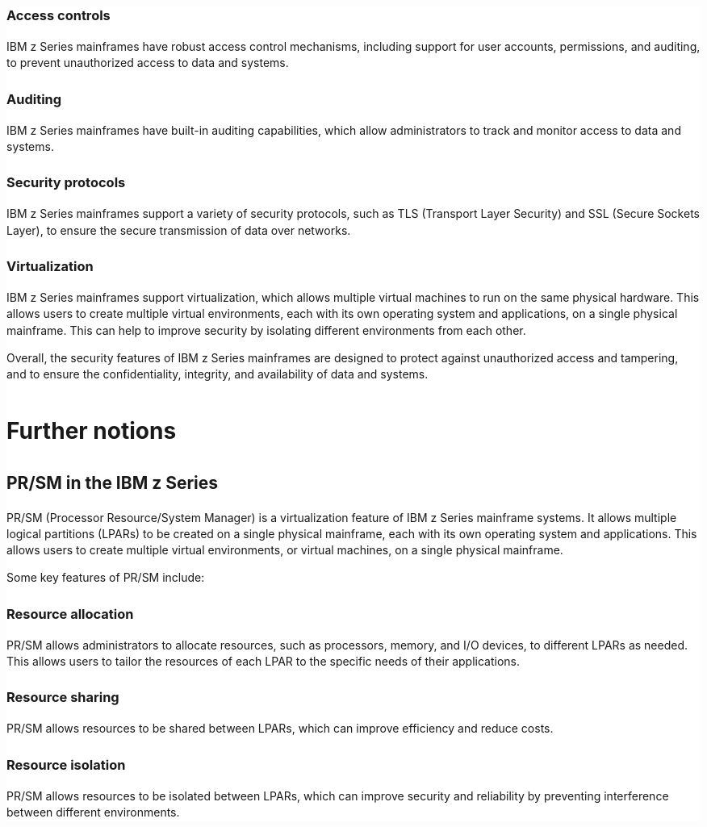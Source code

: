 ### Access controls

IBM z Series mainframes have robust access control mechanisms, including support for user accounts, permissions, and auditing, to prevent unauthorized access to data and systems.

### Auditing

IBM z Series mainframes have built-in auditing capabilities, which allow administrators to track and monitor access to data and systems.

### Security protocols

IBM z Series mainframes support a variety of security protocols, such as TLS (Transport Layer Security) and SSL (Secure Sockets Layer), to ensure the secure transmission of data over networks.

### Virtualization

IBM z Series mainframes support virtualization, which allows multiple virtual machines to run on the same physical hardware. This allows users to create multiple virtual environments, each with its own operating system and applications, on a single physical mainframe. This can help to improve security by isolating different environments from each other.

Overall, the security features of IBM z Series mainframes are designed to protect against unauthorized access and tampering, and to ensure the confidentiality, integrity, and availability of data and systems.

# Further notions

## PR/SM in the IBM z Series

PR/SM (Processor Resource/System Manager) is a virtualization feature of IBM z Series mainframe systems. It allows multiple logical partitions (LPARs) to be created on a single physical mainframe, each with its own operating system and applications. This allows users to create multiple virtual environments, or virtual machines, on a single physical mainframe.

Some key features of PR/SM include:

### Resource allocation

PR/SM allows administrators to allocate resources, such as processors, memory, and I/O devices, to different LPARs as needed. This allows users to tailor the resources of each LPAR to the specific needs of their applications.

### Resource sharing

PR/SM allows resources to be shared between LPARs, which can improve efficiency and reduce costs.

### Resource isolation

PR/SM allows resources to be isolated between LPARs, which can improve security and reliability by preventing interference between different environments.
